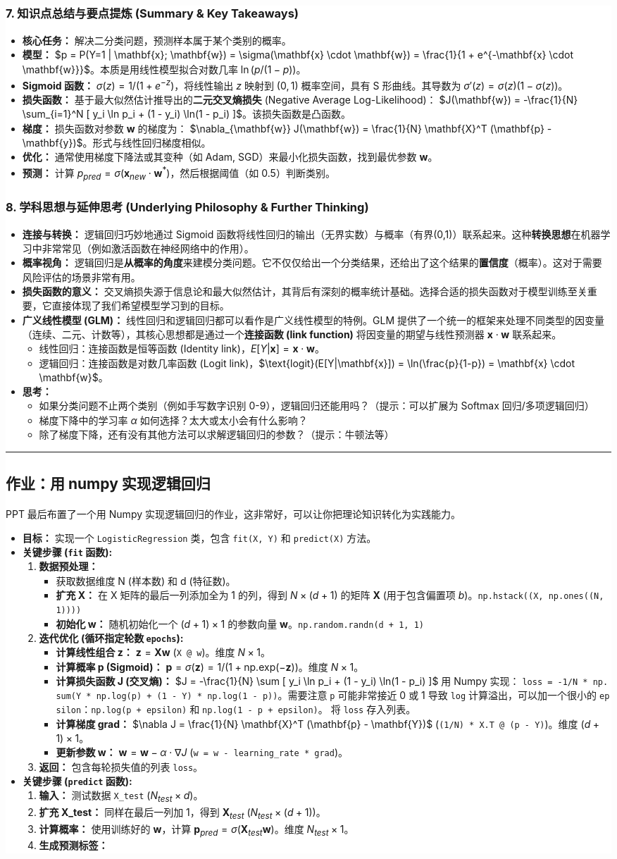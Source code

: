 ### 7. 知识点总结与要点提炼 (Summary & Key Takeaways)

*   **核心任务：** 解决二分类问题，预测样本属于某个类别的概率。
*   **模型：** $p = P(Y=1 | \mathbf{x}; \mathbf{w}) = \sigma(\mathbf{x} \cdot \mathbf{w}) = \frac{1}{1 + e^{-\mathbf{x} \cdot \mathbf{w}}}$。本质是用线性模型拟合对数几率 $\ln(p/(1-p))$。
*   **Sigmoid 函数：** $\sigma(z) = 1 / (1 + e^{-z})$，将线性输出 $z$ 映射到 $(0, 1)$ 概率空间，具有 S 形曲线。其导数为 $\sigma'(z) = \sigma(z)(1 - \sigma(z))$。
*   **损失函数：** 基于最大似然估计推导出的**二元交叉熵损失** (Negative Average Log-Likelihood)：
    $J(\mathbf{w}) = -\frac{1}{N} \sum_{i=1}^N [ y_i \ln p_i + (1 - y_i) \ln(1 - p_i) ]$。该损失函数是凸函数。
*   **梯度：** 损失函数对参数 $\mathbf{w}$ 的梯度为：
    $\nabla_{\mathbf{w}} J(\mathbf{w}) = \frac{1}{N} \mathbf{X}^T (\mathbf{p} - \mathbf{y})$。形式与线性回归梯度相似。
*   **优化：** 通常使用梯度下降法或其变种（如 Adam, SGD）来最小化损失函数，找到最优参数 $\mathbf{w}$。
*   **预测：** 计算 $p_{pred} = \sigma(\mathbf{x}_{new} \cdot \mathbf{w}^*)$，然后根据阈值（如 0.5）判断类别。

### 8. 学科思想与延伸思考 (Underlying Philosophy & Further Thinking)

*   **连接与转换：** 逻辑回归巧妙地通过 Sigmoid 函数将线性回归的输出（无界实数）与概率（有界(0,1)）联系起来。这种**转换思想**在机器学习中非常常见（例如激活函数在神经网络中的作用）。
*   **概率视角：** 逻辑回归是**从概率的角度**来建模分类问题。它不仅仅给出一个分类结果，还给出了这个结果的**置信度**（概率）。这对于需要风险评估的场景非常有用。
*   **损失函数的意义：** 交叉熵损失源于信息论和最大似然估计，其背后有深刻的概率统计基础。选择合适的损失函数对于模型训练至关重要，它直接体现了我们希望模型学习到的目标。
*   **广义线性模型 (GLM)：** 线性回归和逻辑回归都可以看作是广义线性模型的特例。GLM 提供了一个统一的框架来处理不同类型的因变量（连续、二元、计数等），其核心思想都是通过一个**连接函数 (link function)** 将因变量的期望与线性预测器 $\mathbf{x} \cdot \mathbf{w}$ 联系起来。
    *   线性回归：连接函数是恒等函数 (Identity link)，$E[Y|\mathbf{x}] = \mathbf{x} \cdot \mathbf{w}$。
    *   逻辑回归：连接函数是对数几率函数 (Logit link)，$\text{logit}(E[Y|\mathbf{x}]) = \ln(\frac{p}{1-p}) = \mathbf{x} \cdot \mathbf{w}$。
*   **思考：**
    *   如果分类问题不止两个类别（例如手写数字识别 0-9），逻辑回归还能用吗？（提示：可以扩展为 Softmax 回归/多项逻辑回归）
    *   梯度下降中的学习率 $\alpha$ 如何选择？太大或太小会有什么影响？
    *   除了梯度下降，还有没有其他方法可以求解逻辑回归的参数？（提示：牛顿法等）

---

## 作业：用 numpy 实现逻辑回归

PPT 最后布置了一个用 Numpy 实现逻辑回归的作业，这非常好，可以让你把理论知识转化为实践能力。

*   **目标：** 实现一个 `LogisticRegression` 类，包含 `fit(X, Y)` 和 `predict(X)` 方法。
*   **关键步骤 (`fit` 函数):**
    1.  **数据预处理：**
        *   获取数据维度 N (样本数) 和 d (特征数)。
        *   **扩充 X：** 在 X 矩阵的最后一列添加全为 1 的列，得到 $N \times (d+1)$ 的矩阵 $\mathbf{X}$ (用于包含偏置项 $b$)。`np.hstack((X, np.ones((N, 1))))`
        *   **初始化 w：** 随机初始化一个 $(d+1) \times 1$ 的参数向量 $\mathbf{w}$。`np.random.randn(d + 1, 1)`
    2.  **迭代优化 (循环指定轮数 `epochs`):**
        *   **计算线性组合 z：** $\mathbf{z} = \mathbf{X} \mathbf{w}$ (`X @ w`)。维度 $N \times 1$。
        *   **计算概率 p (Sigmoid)：** $\mathbf{p} = \sigma(\mathbf{z}) = 1 / (1 + \text{np.exp}(-\mathbf{z}))$。维度 $N \times 1$。
        *   **计算损失函数 J (交叉熵)：**
            $J = -\frac{1}{N} \sum [ y_i \ln p_i + (1 - y_i) \ln(1 - p_i) ]$
            用 Numpy 实现： `loss = -1/N * np.sum(Y * np.log(p) + (1 - Y) * np.log(1 - p))`。需要注意 `p` 可能非常接近 0 或 1 导致 `log` 计算溢出，可以加一个很小的 `epsilon`：`np.log(p + epsilon)` 和 `np.log(1 - p + epsilon)`。
            将 `loss` 存入列表。
        *   **计算梯度 grad：**
            $\nabla J = \frac{1}{N} \mathbf{X}^T (\mathbf{p} - \mathbf{Y})$ (`(1/N) * X.T @ (p - Y)`)。维度 $(d+1) \times 1$。
        *   **更新参数 w：** $\mathbf{w} = \mathbf{w} - \alpha \cdot \nabla J$ (`w = w - learning_rate * grad`)。
    3.  **返回：** 包含每轮损失值的列表 `loss`。
*   **关键步骤 (`predict` 函数):**
    1.  **输入：** 测试数据 `X_test` ($N_{test} \times d$)。
    2.  **扩充 X_test：** 同样在最后一列加 1，得到 $\mathbf{X}_{test}$ ($N_{test} \times (d+1)$)。
    3.  **计算概率：** 使用训练好的 $\mathbf{w}$，计算 $\mathbf{p}_{pred} = \sigma(\mathbf{X}_{test} \mathbf{w})$。维度 $N_{test} \times 1$。
    4.  **生成预测标签：**